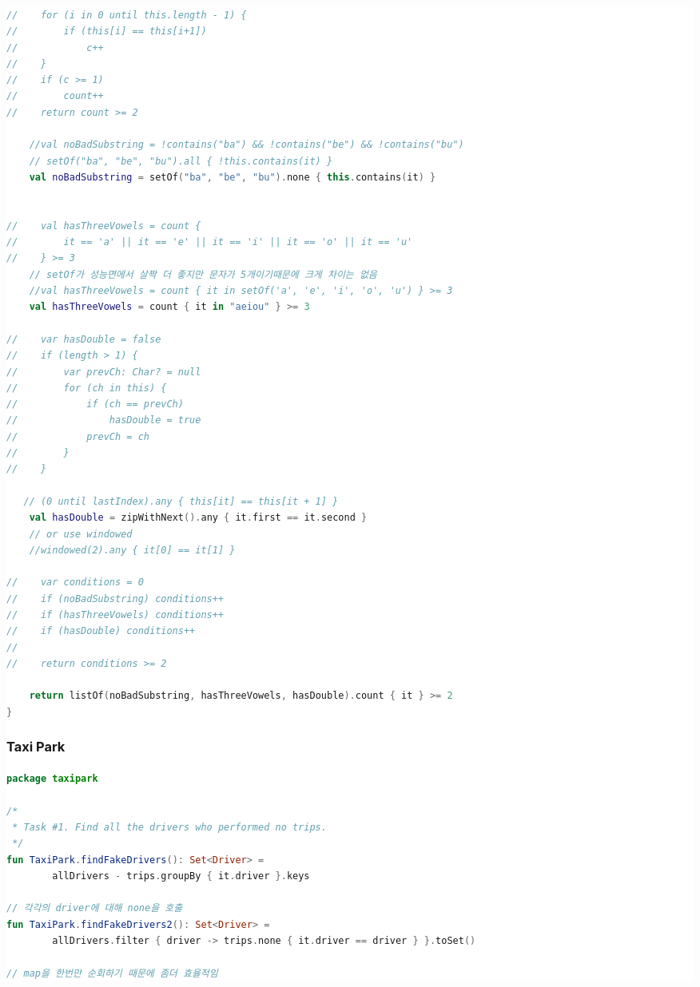 ```kotlin
//    for (i in 0 until this.length - 1) {
//        if (this[i] == this[i+1])
//            c++
//    }
//    if (c >= 1)
//        count++
//    return count >= 2

    //val noBadSubstring = !contains("ba") && !contains("be") && !contains("bu")
    // setOf("ba", "be", "bu").all { !this.contains(it) }
    val noBadSubstring = setOf("ba", "be", "bu").none { this.contains(it) }


//    val hasThreeVowels = count {
//        it == 'a' || it == 'e' || it == 'i' || it == 'o' || it == 'u'
//    } >= 3
    // setOf가 성능면에서 살짝 더 좋지만 문자가 5개이기때문에 크게 차이는 없음
    //val hasThreeVowels = count { it in setOf('a', 'e', 'i', 'o', 'u') } >= 3
    val hasThreeVowels = count { it in "aeiou" } >= 3

//    var hasDouble = false
//    if (length > 1) {
//        var prevCh: Char? = null
//        for (ch in this) {
//            if (ch == prevCh)
//                hasDouble = true
//            prevCh = ch
//        }
//    }

   // (0 until lastIndex).any { this[it] == this[it + 1] }
    val hasDouble = zipWithNext().any { it.first == it.second }
    // or use windowed
    //windowed(2).any { it[0] == it[1] }

//    var conditions = 0
//    if (noBadSubstring) conditions++
//    if (hasThreeVowels) conditions++
//    if (hasDouble) conditions++
//
//    return conditions >= 2

    return listOf(noBadSubstring, hasThreeVowels, hasDouble).count { it } >= 2
}
```



### Taxi Park

```kotlin
package taxipark

/*
 * Task #1. Find all the drivers who performed no trips.
 */
fun TaxiPark.findFakeDrivers(): Set<Driver> =
        allDrivers - trips.groupBy { it.driver }.keys

// 각각의 driver에 대해 none을 호출
fun TaxiPark.findFakeDrivers2(): Set<Driver> =
        allDrivers.filter { driver -> trips.none { it.driver == driver } }.toSet()

// map을 한번만 순회하기 때문에 좀더 효율적임
```